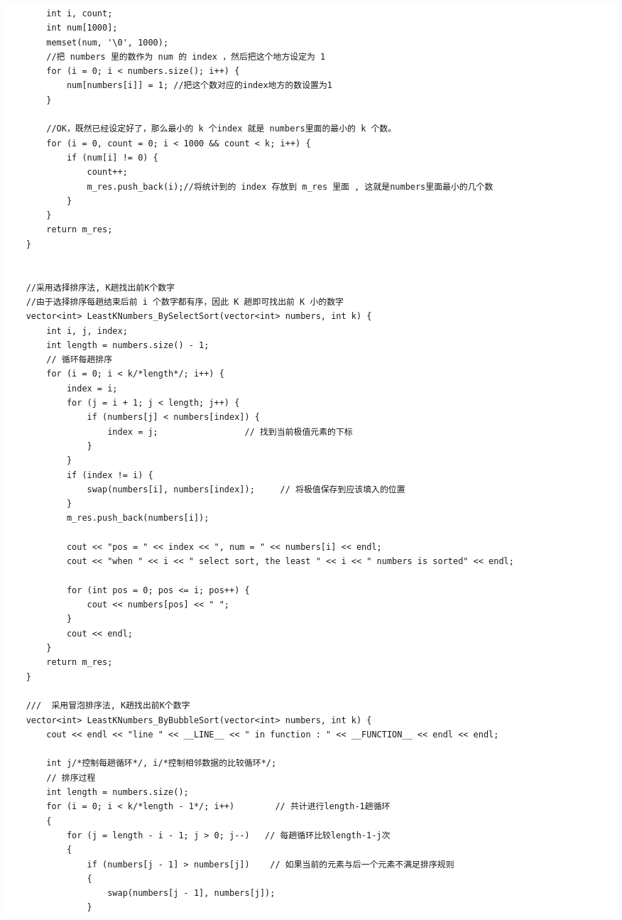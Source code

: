     		int i, count;
    		int num[1000];
    		memset(num, '\0', 1000);
    		//把 numbers 里的数作为 num 的 index ，然后把这个地方设定为 1
    		for (i = 0; i < numbers.size(); i++) {
    			num[numbers[i]] = 1; //把这个数对应的index地方的数设置为1
    		}

    		//OK，既然已经设定好了，那么最小的 k 个index 就是 numbers里面的最小的 k 个数。
    		for (i = 0, count = 0; i < 1000 && count < k; i++) {
    			if (num[i] != 0) {
    				count++;
    				m_res.push_back(i);//将统计到的 index 存放到 m_res 里面 , 这就是numbers里面最小的几个数
    			}
    		}
    		return m_res;
    	}


    	//采用选择排序法, K趟找出前K个数字
    	//由于选择排序每趟结束后前 i 个数字都有序，因此 K 趟即可找出前 K 小的数字
    	vector<int> LeastKNumbers_BySelectSort(vector<int> numbers, int k) {
    		int i, j, index;
    		int length = numbers.size() - 1;
    		// 循环每趟排序
    		for (i = 0; i < k/*length*/; i++) {
    			index = i;
    			for (j = i + 1; j < length; j++) {
    				if (numbers[j] < numbers[index]) {
    					index = j;                 // 找到当前极值元素的下标
    				}
    			}
    			if (index != i) {
    				swap(numbers[i], numbers[index]);     // 将极值保存到应该填入的位置
    			}
    			m_res.push_back(numbers[i]);

    			cout << "pos = " << index << ", num = " << numbers[i] << endl;
    			cout << "when " << i << " select sort, the least " << i << " numbers is sorted" << endl;

    			for (int pos = 0; pos <= i; pos++) {
    				cout << numbers[pos] << " ";
    			}
    			cout << endl;
    		}
    		return m_res;
    	}

    	///  采用冒泡排序法, K趟找出前K个数字
    	vector<int> LeastKNumbers_ByBubbleSort(vector<int> numbers, int k) {
    		cout << endl << "line " << __LINE__ << " in function : " << __FUNCTION__ << endl << endl;

    		int j/*控制每趟循环*/, i/*控制相邻数据的比较循环*/;
    		// 排序过程
    		int length = numbers.size();
    		for (i = 0; i < k/*length - 1*/; i++)        // 共计进行length-1趟循环
    		{
    			for (j = length - i - 1; j > 0; j--)   // 每趟循环比较length-1-j次
    			{
    				if (numbers[j - 1] > numbers[j])    // 如果当前的元素与后一个元素不满足排序规则
    				{
    					swap(numbers[j - 1], numbers[j]);
    				}
